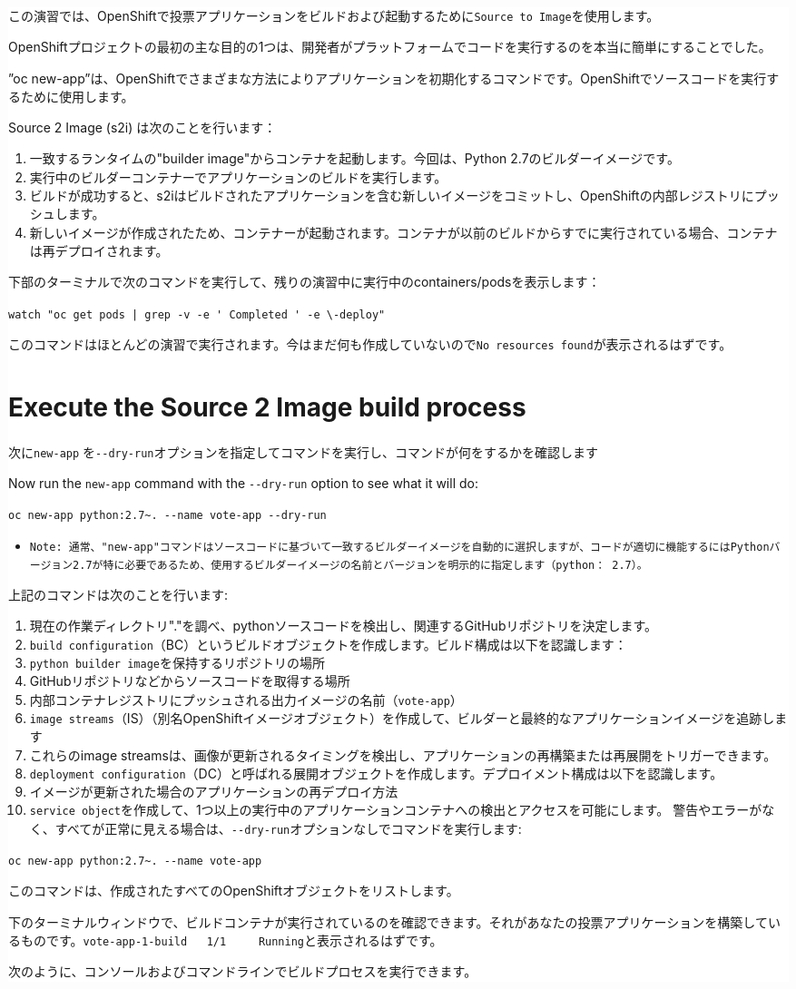 この演習では、OpenShiftで投票アプリケーションをビルドおよび起動するために``Source to Image``を使用します。

OpenShiftプロジェクトの最初の主な目的の1つは、開発者がプラットフォームでコードを実行するのを本当に簡単にすることでした。

”oc new-app”は、OpenShiftでさまざまな方法によりアプリケーションを初期化するコマンドです。OpenShiftでソースコードを実行するために使用します。

Source 2 Image (s2i) は次のことを行います：

1. 一致するランタイムの"builder image"からコンテナを起動します。今回は、Python 2.7のビルダーイメージです。
2. 実行中のビルダーコンテナーでアプリケーションのビルドを実行します。
3. ビルドが成功すると、s2iはビルドされたアプリケーションを含む新しいイメージをコミットし、OpenShiftの内部レジストリにプッシュします。
4. 新しいイメージが作成されたため、コンテナーが起動されます。コンテナが以前のビルドからすでに実行されている場合、コンテナは再デプロイされます。

下部のターミナルで次のコマンドを実行して、残りの演習中に実行中のcontainers/podsを表示します：

```execute-2
watch "oc get pods | grep -v -e ' Completed ' -e \-deploy"
```

このコマンドはほとんどの演習で実行されます。今はまだ何も作成していないので``No resources found``が表示されるはずです。

# Execute the Source 2 Image build process 

次に``new-app`` を``--dry-run``オプションを指定してコマンドを実行し、コマンドが何をするかを確認します

Now run the ``new-app`` command with the ``--dry-run`` option to see what it will do:

```execute
oc new-app python:2.7~. --name vote-app --dry-run
```

 - ``Note: 通常、"new-app"コマンドはソースコードに基づいて一致するビルダーイメージを自動的に選択しますが、コードが適切に機能するにはPythonバージョン2.7が特に必要であるため、使用するビルダーイメージの名前とバージョンを明示的に指定します（python： 2.7）。``

上記のコマンドは次のことを行います:

1. 現在の作業ディレクトリ"."を調べ、pythonソースコードを検出し、関連するGitHubリポジトリを決定します。
2. ``build configuration``（BC）というビルドオブジェクトを作成します。ビルド構成は以下を認識します：
  1. ``python builder image``を保持するリポジトリの場所 
  2. GitHubリポジトリなどからソースコードを取得する場所
  3. 内部コンテナレジストリにプッシュされる出力イメージの名前（``vote-app``）
3. ``image streams``（IS）（別名OpenShiftイメージオブジェクト）を作成して、ビルダーと最終的なアプリケーションイメージを追跡します
  1. これらのimage streamsは、画像が更新されるタイミングを検出し、アプリケーションの再構築または再展開をトリガーできます。
4. ``deployment configuration``（DC）と呼ばれる展開オブジェクトを作成します。デプロイメント構成は以下を認識します。
  1. イメージが更新された場合のアプリケーションの再デプロイ方法
5. ``service object``を作成して、1つ以上の実行中のアプリケーションコンテナへの検出とアクセスを可能にします。
警告やエラーがなく、すべてが正常に見える場合は、``--dry-run``オプションなしでコマンドを実行します:

```execute
oc new-app python:2.7~. --name vote-app 
```
このコマンドは、作成されたすべてのOpenShiftオブジェクトをリストします。



下のターミナルウィンドウで、ビルドコンテナが実行されているのを確認できます。それがあなたの投票アプリケーションを構築しているものです。``vote-app-1-build   1/1     Running``と表示されるはずです。

次のように、コンソールおよびコマンドラインでビルドプロセスを実行できます。
